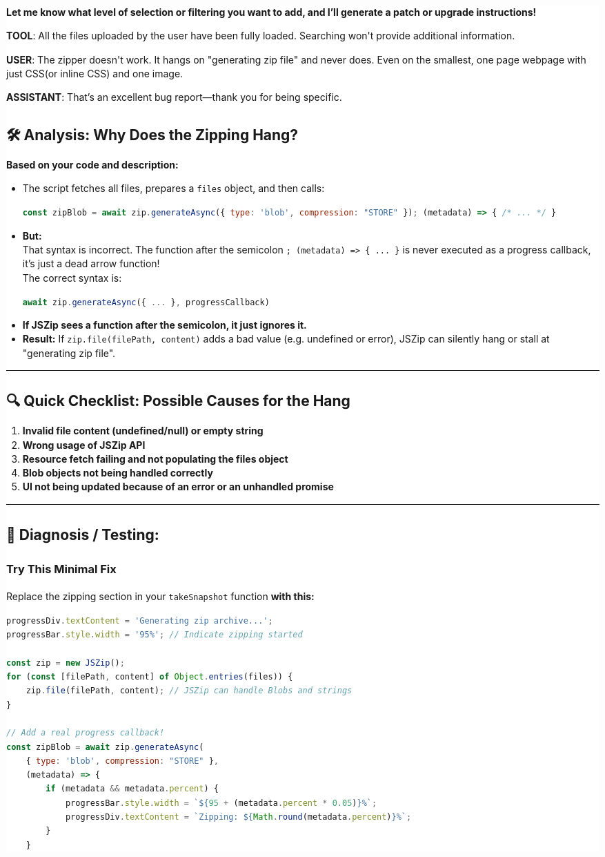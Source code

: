 **Let me know what level of selection or filtering you want to add, and I’ll generate a patch or upgrade instructions!**

**TOOL**: All the files uploaded by the user have been fully loaded. Searching won't provide additional information.

**USER**: The zipper doesn't work. It hangs on "generating zip file" and never does. Even on the smallest, one page webpage with just CSS(or inline CSS) and one image.

**ASSISTANT**: That’s an excellent bug report—thank you for being specific.

## 🛠️ **Analysis: Why Does the Zipping Hang?**

**Based on your code and description:**
- The script fetches all files, prepares a `files` object, and then calls:
  ```js
  const zipBlob = await zip.generateAsync({ type: 'blob', compression: "STORE" }); (metadata) => { /* ... */ }
  ```
- **But:**  
  That syntax is incorrect. The function after the semicolon `; (metadata) => { ... }` is never executed as a progress callback, it’s just a dead arrow function!  
  The correct syntax is:
  ```js
  await zip.generateAsync({ ... }, progressCallback)
  ```
- **If JSZip sees a function after the semicolon, it just ignores it.**
- **Result:** If `zip.file(filePath, content)` adds a bad value (e.g. undefined or error), JSZip can silently hang or stall at "generating zip file".

---

## 🔍 **Quick Checklist: Possible Causes for the Hang**

1. **Invalid file content (undefined/null) or empty string**
2. **Wrong usage of JSZip API**
3. **Resource fetch failing and not populating the files object**
4. **Blob objects not being handled correctly**
5. **UI not being updated because of an error or an unhandled promise**

---

## 🧪 **Diagnosis / Testing:**

### Try This Minimal Fix

Replace the zipping section in your `takeSnapshot` function **with this:**

```js
progressDiv.textContent = 'Generating zip archive...';
progressBar.style.width = '95%'; // Indicate zipping started

const zip = new JSZip();
for (const [filePath, content] of Object.entries(files)) {
    zip.file(filePath, content); // JSZip can handle Blobs and strings
}

// Add a real progress callback!
const zipBlob = await zip.generateAsync(
    { type: 'blob', compression: "STORE" },
    (metadata) => {
        if (metadata && metadata.percent) {
            progressBar.style.width = `${95 + (metadata.percent * 0.05)}%`;
            progressDiv.textContent = `Zipping: ${Math.round(metadata.percent)}%`;
        }
    }
```